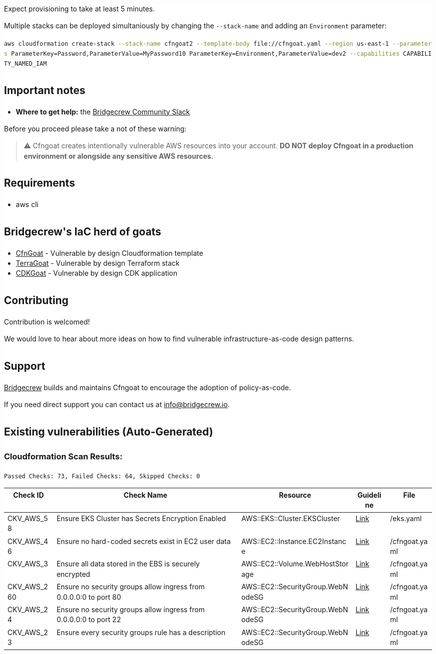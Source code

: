 Expect provisioning to take at least 5 minutes.  

Multiple stacks can be deployed simultaniously by changing the `--stack-name` and adding an `Environment` parameter:

```bash
aws cloudformation create-stack --stack-name cfngoat2 --template-body file://cfngoat.yaml --region us-east-1 --parameters ParameterKey=Password,ParameterValue=MyPassword10 ParameterKey=Environment,ParameterValue=dev2 --capabilities CAPABILITY_NAMED_IAM
```

## Important notes

* **Where to get help:** the [Bridgecrew Community Slack](https://slack.bridgecrew.io/?utm_source=github&utm_medium=organic_oss&utm_campaign=cfngoat)

Before you proceed please take a not of these warning:
> :warning: Cfngoat creates intentionally vulnerable AWS resources into your account. **DO NOT deploy Cfngoat in a production environment or alongside any sensitive AWS resources.**

## Requirements

* aws cli


## Bridgecrew's IaC herd of goats

* [CfnGoat](https://github.com/bridgecrewio/cfngoat) - Vulnerable by design Cloudformation template
* [TerraGoat](https://github.com/bridgecrewio/terragoat) - Vulnerable by design Terraform stack
* [CDKGoat](https://github.com/bridgecrewio/cdkgoat) - Vulnerable by design CDK application

## Contributing

Contribution is welcomed!

We would love to hear about more ideas on how to find vulnerable infrastructure-as-code design patterns.

## Support

[Bridgecrew](https://bridgecrew.io/?utm_source=github&utm_medium=organic_oss&utm_campaign=cfngoat) builds and maintains Cfngoat to encourage the adoption of policy-as-code.

If you need direct support you can contact us at [info@bridgecrew.io](mailto:info@bridgecrew.io).

## Existing vulnerabilities (Auto-Generated)

### Cloudformation Scan Results:

```
Passed Checks: 73, Failed Checks: 64, Skipped Checks: 0
```

| Check ID    | Check Name                                                                                                                                                                                               | Resource                                  | Guideline                                                                                                                                                                                                | File          |
|-------------|----------------------------------------------------------------------------------------------------------------------------------------------------------------------------------------------------------|-------------------------------------------|----------------------------------------------------------------------------------------------------------------------------------------------------------------------------------------------------------|---------------|
| CKV_AWS_58  | Ensure EKS Cluster has Secrets Encryption Enabled                                                                                                                                                        | AWS::EKS::Cluster.EKSCluster              | [Link](https://docs.prismacloud.io/en/enterprise-edition/policy-reference/aws-policies/aws-kubernetes-policies/bc-aws-kubernetes-3)                                                                      | /eks.yaml     |
| CKV_AWS_46  | Ensure no hard-coded secrets exist in EC2 user data                                                                                                                                                      | AWS::EC2::Instance.EC2Instance            | [Link](https://docs.prismacloud.io/en/enterprise-edition/policy-reference/aws-policies/secrets-policies/bc-aws-secrets-1)                                                                                | /cfngoat.yaml |
| CKV_AWS_3   | Ensure all data stored in the EBS is securely encrypted                                                                                                                                                  | AWS::EC2::Volume.WebHostStorage           | [Link](https://docs.prismacloud.io/en/enterprise-edition/policy-reference/aws-policies/aws-general-policies/general-3-encrypt-ebs-volume)                                                                | /cfngoat.yaml |
| CKV_AWS_260 | Ensure no security groups allow ingress from 0.0.0.0:0 to port 80                                                                                                                                        | AWS::EC2::SecurityGroup.WebNodeSG         | [Link](https://docs.prismacloud.io/en/enterprise-edition/policy-reference/aws-policies/aws-networking-policies/ensure-aws-security-groups-do-not-allow-ingress-from-00000-to-port-80)                    | /cfngoat.yaml |
| CKV_AWS_24  | Ensure no security groups allow ingress from 0.0.0.0:0 to port 22                                                                                                                                        | AWS::EC2::SecurityGroup.WebNodeSG         | [Link](https://docs.prismacloud.io/en/enterprise-edition/policy-reference/aws-policies/aws-networking-policies/networking-1-port-security)                                                               | /cfngoat.yaml |
| CKV_AWS_23  | Ensure every security groups rule has a description                                                                                                                                                      | AWS::EC2::SecurityGroup.WebNodeSG         | [Link](https://docs.prismacloud.io/en/enterprise-edition/policy-reference/aws-policies/aws-networking-policies/networking-31)                                                                            | /cfngoat.yaml |